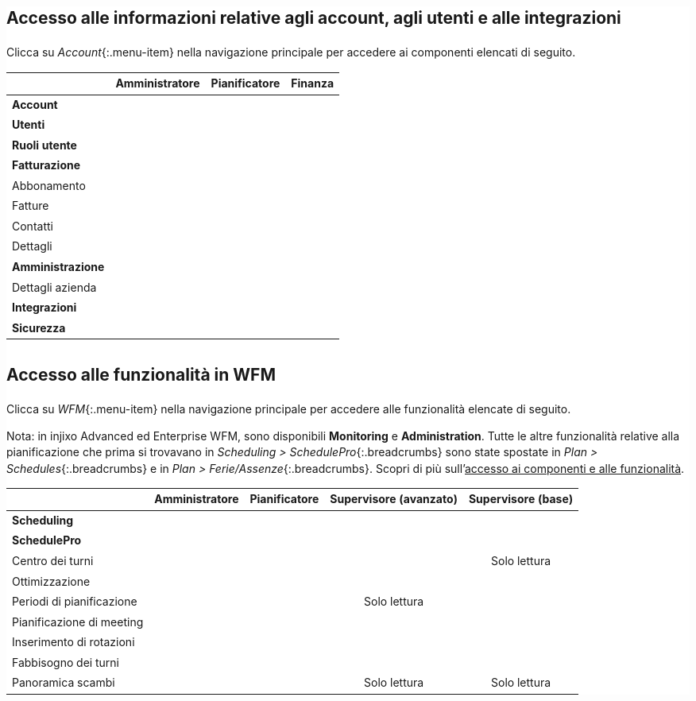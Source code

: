 </div>

## Accesso alle informazioni relative agli account, agli utenti e alle integrazioni

Clicca su _Account_{:.menu-item} nella navigazione principale per accedere ai componenti elencati di seguito.

<div class="table__wrapper table__with-subsections" markdown="1">

|                    |          Amministratore          |         Pianificatore         |         Finanza         |
| ------------------ | :---------------------: | :---------------------: | :---------------------: |
| **Account**        |                         |                         |                         |
| **Utenti**           | <i class="fa fa-check"> |                         |                         |
| **Ruoli utente**     | <i class="fa fa-check"> |                         |                         |
| **Fatturazione**        |                         |                         |                         |
| Abbonamento       | <i class="fa fa-check"> |                         | <i class="fa fa-check"> |
| Fatture           | <i class="fa fa-check"> |                         | <i class="fa fa-check"> |
| Contatti           | <i class="fa fa-check"> |                         | <i class="fa fa-check"> |
| Dettagli            | <i class="fa fa-check"> |                         | <i class="fa fa-check"> |
| **Amministrazione** |                         |                         |                         |
| Dettagli azienda    | <i class="fa fa-check"> |                         |                         |
| **Integrazioni**   | <i class="fa fa-check"> | <i class="fa fa-check"> |                         |
| **Sicurezza**       | <i class="fa fa-check"> |                         |                         |

</div>

## Accesso alle funzionalità in WFM

Clicca su _WFM_{:.menu-item} nella navigazione principale per accedere alle funzionalità elencate di seguito.

Nota: in injixo Advanced ed Enterprise WFM, sono disponibili **Monitoring** e **Administration**. Tutte le altre funzionalità relative alla pianificazione che prima si trovavano in _Scheduling > SchedulePro_{:.breadcrumbs} sono state spostate in _Plan > Schedules_{:.breadcrumbs} e in _Plan > Ferie/Assenze_{:.breadcrumbs}. Scopri di più sull’[accesso ai componenti e alle funzionalità](#accesso-ai-componenti-e-alle-funzionalità).

<div class="table__wrapper table__with-subsections" markdown="1">

|                                      |          Amministratore          |         Pianificatore         |  Supervisore (avanzato)  |   Supervisore (base)    |
| ------------------------------------ | :---------------------: | :---------------------: | :---------------------: | :---------------------: |
| **Scheduling**                       |                         |                         |                         |                         |
| **SchedulePro**                      |                         |                         |                         |                         |
| Centro dei turni                         | <i class="fa fa-check"> | <i class="fa fa-check"> | <i class="fa fa-check"> |        Solo lettura        |
| Ottimizzazione                         | <i class="fa fa-check"> | <i class="fa fa-check"> |                         |                         |
| Periodi di pianificazione                     | <i class="fa fa-check"> | <i class="fa fa-check"> |        Solo lettura        |                         |
| Pianificazione di meeting                      | <i class="fa fa-check"> | <i class="fa fa-check"> |                         |                         |
| Inserimento di rotazioni               | <i class="fa fa-check"> | <i class="fa fa-check"> |                         |                         |
| Fabbisogno dei turni                     | <i class="fa fa-check"> | <i class="fa fa-check"> |                         |                         |
| Panoramica scambi                     | <i class="fa fa-check"> | <i class="fa fa-check"> |        Solo lettura        |        Solo lettura        |